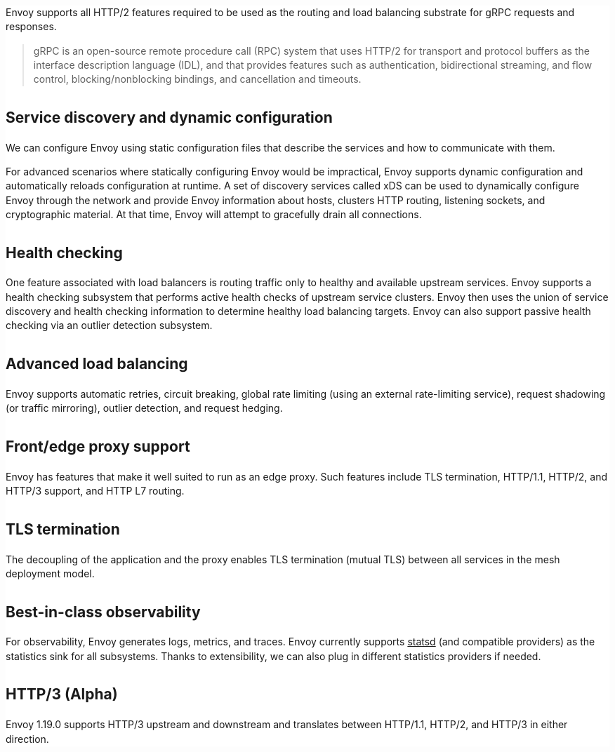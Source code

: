Envoy supports all HTTP/2 features required to be used as the routing and load balancing substrate for gRPC requests and responses.

>gRPC is an open-source remote procedure call (RPC) system that uses HTTP/2 for transport and protocol buffers as the interface description language (IDL), and that provides features such as authentication, bidirectional streaming, and flow control, blocking/nonblocking bindings, and cancellation and timeouts.

## Service discovery and dynamic configuration

We can configure Envoy using static configuration files that describe the services and how to communicate with them.

For advanced scenarios where statically configuring Envoy would be impractical, Envoy supports dynamic configuration and automatically reloads configuration at runtime. A set of discovery services called xDS can be used to dynamically configure Envoy through the network and provide Envoy information about hosts, clusters HTTP routing, listening sockets, and cryptographic material. At that time, Envoy will attempt to gracefully drain all connections.

## Health checking

One feature associated with load balancers is routing traffic only to healthy and available upstream services. Envoy supports a health checking subsystem that performs active health checks of upstream service clusters. Envoy then uses the union of service discovery and health checking information to determine healthy load balancing targets. Envoy can also support passive health checking via an outlier detection subsystem.

## Advanced load balancing

Envoy supports automatic retries, circuit breaking, global rate limiting (using an external rate-limiting service), request shadowing (or traffic mirroring), outlier detection, and request hedging.

## Front/edge proxy support

Envoy has features that make it well suited to run as an edge proxy. Such features include TLS termination, HTTP/1.1, HTTP/2, and HTTP/3 support, and HTTP L7 routing.

## TLS termination

The decoupling of the application and the proxy enables TLS termination (mutual TLS) between all services in the mesh deployment model.

## Best-in-class observability

For observability, Envoy generates logs, metrics, and traces. Envoy currently supports [statsd](https://github.com/etsy/statsd) (and compatible providers) as the statistics sink for all subsystems. Thanks to extensibility, we can also plug in different statistics providers if needed.

## HTTP/3 (Alpha)

Envoy 1.19.0 supports HTTP/3 upstream and downstream and translates between HTTP/1.1, HTTP/2, and HTTP/3 in either direction.
